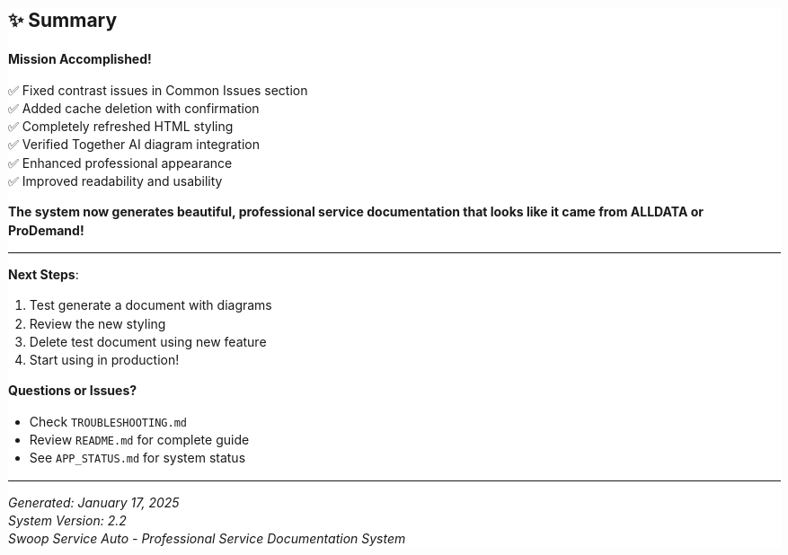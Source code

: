 ## ✨ Summary

**Mission Accomplished!** 

✅ Fixed contrast issues in Common Issues section  
✅ Added cache deletion with confirmation  
✅ Completely refreshed HTML styling  
✅ Verified Together AI diagram integration  
✅ Enhanced professional appearance  
✅ Improved readability and usability  

**The system now generates beautiful, professional service documentation that looks like it came from ALLDATA or ProDemand!**

---

**Next Steps**:
1. Test generate a document with diagrams
2. Review the new styling
3. Delete test document using new feature
4. Start using in production!

**Questions or Issues?**
- Check `TROUBLESHOOTING.md`
- Review `README.md` for complete guide
- See `APP_STATUS.md` for system status

---

*Generated: January 17, 2025*  
*System Version: 2.2*  
*Swoop Service Auto - Professional Service Documentation System*
